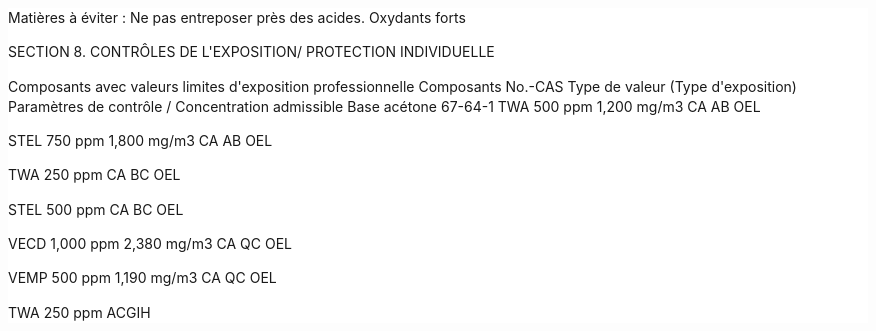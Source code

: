 Matières à éviter 
: Ne pas entreposer près des acides. 
Oxydants forts 
 
 
SECTION 8. CONTRÔLES DE L'EXPOSITION/ PROTECTION INDIVIDUELLE 
 
Composants avec valeurs limites d'exposition professionnelle 
Composants 
No.-CAS 
Type de 
valeur (Type 
d'exposition) 
Paramètres de 
contrôle / 
Concentration 
admissible 
Base 
acétone 
67-64-1 
TWA 
500 ppm 
1,200 mg/m3 
CA AB OEL 
 
 
STEL 
750 ppm 
1,800 mg/m3 
CA AB OEL 
 
 
TWA 
250 ppm 
CA BC OEL 
 
 
STEL 
500 ppm 
CA BC OEL 
 
 
VECD 
1,000 ppm 
2,380 mg/m3 
CA QC OEL 
 
 
VEMP 
500 ppm 
1,190 mg/m3 
CA QC OEL 
 
 
TWA 
250 ppm 
ACGIH 
 